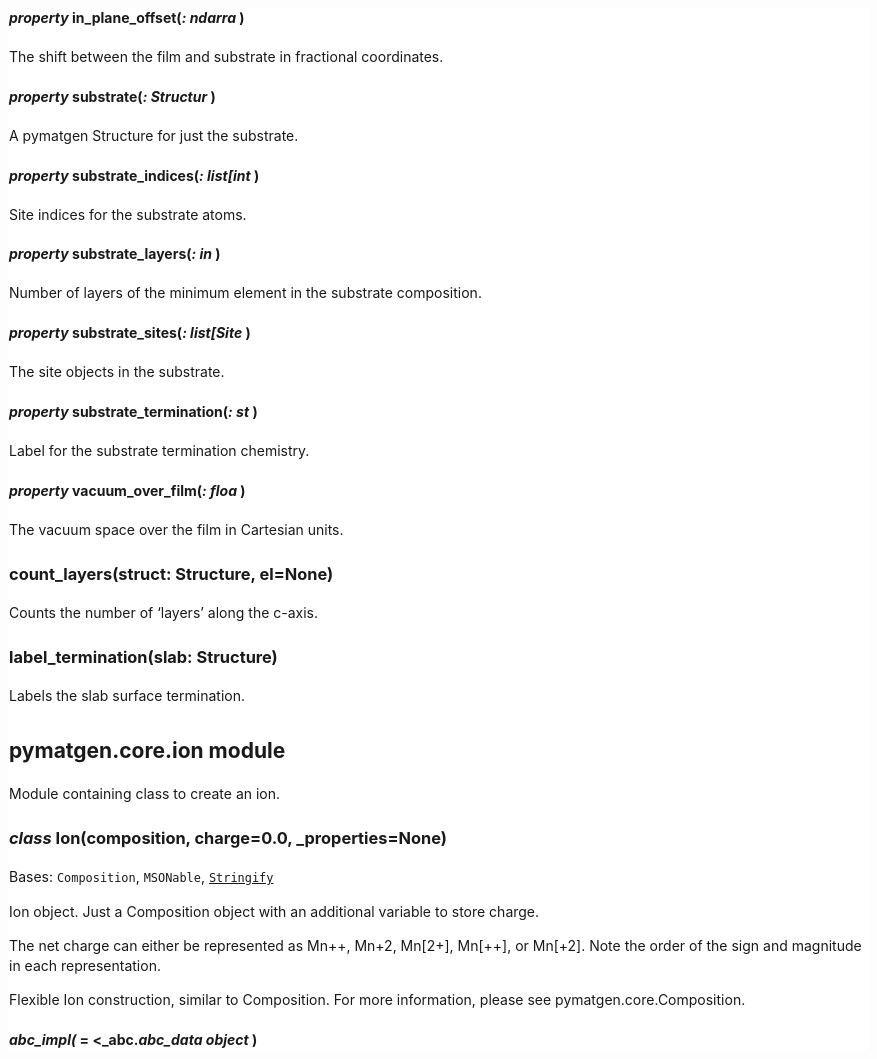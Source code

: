 

#### _property_ in_plane_offset(_: ndarra_ )
The shift between the film and substrate in fractional
coordinates.


#### _property_ substrate(_: Structur_ )
A pymatgen Structure for just the substrate.


#### _property_ substrate_indices(_: list[int_ )
Site indices for the substrate atoms.


#### _property_ substrate_layers(_: in_ )
Number of layers of the minimum element in the substrate composition.


#### _property_ substrate_sites(_: list[Site_ )
The site objects in the substrate.


#### _property_ substrate_termination(_: st_ )
Label for the substrate termination chemistry.


#### _property_ vacuum_over_film(_: floa_ )
The vacuum space over the film in Cartesian units.


### count_layers(struct: Structure, el=None)
Counts the number of ‘layers’ along the c-axis.


### label_termination(slab: Structure)
Labels the slab surface termination.

## pymatgen.core.ion module

Module containing class to create an ion.


### _class_ Ion(composition, charge=0.0, _properties=None)
Bases: `Composition`, `MSONable`, [`Stringify`](pymatgen.util.md#pymatgen.util.string.Stringify)

Ion object. Just a Composition object with an additional variable to store
charge.

The net charge can either be represented as Mn++, Mn+2, Mn[2+], Mn[++], or
Mn[+2]. Note the order of the sign and magnitude in each representation.

Flexible Ion construction, similar to Composition.
For more information, please see pymatgen.core.Composition.


#### _abc_impl(_ = <_abc._abc_data object_ )
